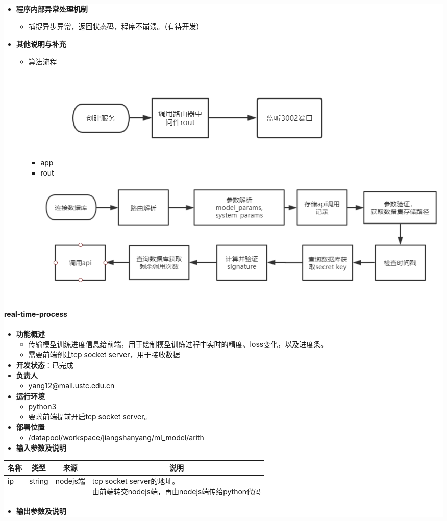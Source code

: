 - **程序内部异常处理机制**

   - 捕捉异步异常，返回状态码，程序不崩溃。（有待开发）
- **其他说明与补充**
   - 算法流程
      - app ![](figure/api-app.png)
      - rout ![](figure/api-rout.png)


#### real-time-process
- **功能概述**
   - 传输模型训练进度信息给前端，用于绘制模型训练过程中实时的精度、loss变化，以及进度条。
   - 需要前端创建tcp socket server，用于接收数据
- **开发状态**：已完成
- **负责人**
   - yang12@mail.ustc.edu.cn
- **运行环境**
   - python3
   - 要求前端提前开启tcp socket server。
- **部署位置**
   - /datapool/workspace/jiangshanyang/ml_model/arith
- **输入参数及说明**

| 名称 | 类型   | 来源     | 说明                                                         |
| ---- | ------ | -------- | ------------------------------------------------------------ |
| ip   | string | nodejs端 | tcp socket server的地址。<br>由前端转交nodejs端，再由nodejs端传给python代码 |

- **输出参数及说明**
